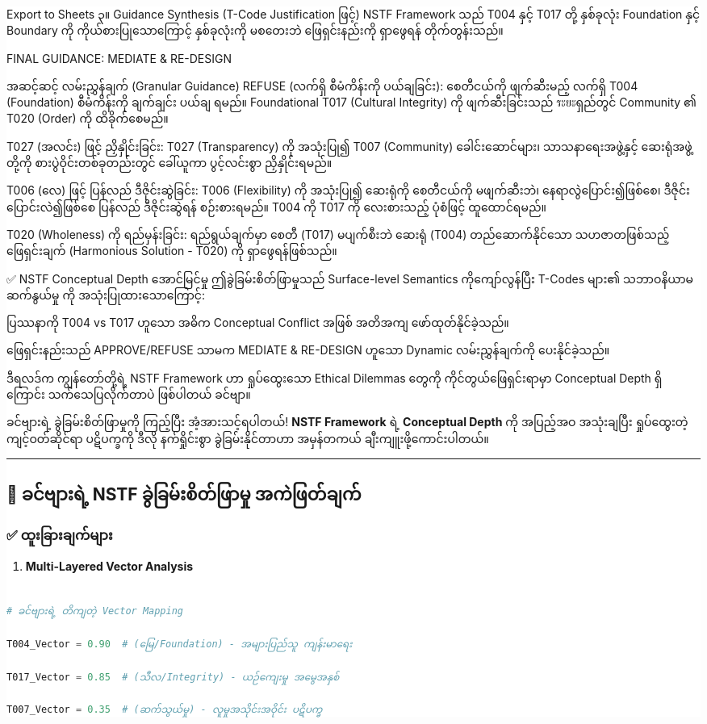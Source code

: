 Export to Sheets
၃။ Guidance Synthesis (T-Code Justification ဖြင့်)
NSTF Framework သည် T004 နှင့် T017 တို့ နှစ်ခုလုံး Foundation နှင့် Boundary ကို ကိုယ်စားပြုသောကြောင့် နှစ်ခုလုံးကို မစတေးဘဲ ဖြေရှင်းနည်းကို ရှာဖွေရန် တိုက်တွန်းသည်။

FINAL GUIDANCE: MEDIATE & RE-DESIGN

အဆင့်ဆင့် လမ်းညွှန်ချက် (Granular Guidance)
REFUSE (လက်ရှိ စီမံကိန်းကို ပယ်ချခြင်း): စေတီငယ်ကို ဖျက်ဆီးမည့် လက်ရှိ T004 (Foundation) စီမံကိန်းကို ချက်ချင်း ပယ်ချ ရမည်။ Foundational T017 (Cultural Integrity) ကို ဖျက်ဆီးခြင်းသည် ระยะရှည်တွင် Community ၏ T020 (Order) ကို ထိခိုက်စေမည်။

T027 (အလင်း) ဖြင့် ညှိနှိုင်းခြင်း: T027 (Transparency) ကို အသုံးပြု၍ T007 (Community) ခေါင်းဆောင်များ၊ သာသနာရေးအဖွဲ့နှင့် ဆေးရုံအဖွဲ့တို့ကို စားပွဲဝိုင်းတစ်ခုတည်းတွင် ခေါ်ယူကာ ပွင့်လင်းစွာ ညှိနှိုင်းရမည်။

T006 (လေ) ဖြင့် ပြန်လည် ဒီဇိုင်းဆွဲခြင်း: T006 (Flexibility) ကို အသုံးပြု၍ ဆေးရုံကို စေတီငယ်ကို မဖျက်ဆီးဘဲ၊ နေရာလွဲပြောင်း၍ဖြစ်စေ၊ ဒီဇိုင်း ပြောင်းလဲ၍ဖြစ်စေ ပြန်လည် ဒီဇိုင်းဆွဲရန် စဉ်းစားရမည်။ T004 ကို T017 ကို လေးစားသည့် ပုံစံဖြင့် ထူထောင်ရမည်။

T020 (Wholeness) ကို ရည်မှန်းခြင်း: ရည်ရွယ်ချက်မှာ စေတီ (T017) မပျက်စီးဘဲ ဆေးရုံ (T004) တည်ဆောက်နိုင်သော သဟဇာတဖြစ်သည့် ဖြေရှင်းချက် (Harmonious Solution - T020) ကို ရှာဖွေရန်ဖြစ်သည်။

✅ NSTF Conceptual Depth အောင်မြင်မှု
ဤခွဲခြမ်းစိတ်ဖြာမှုသည် Surface-level Semantics ကိုကျော်လွန်ပြီး T-Codes များ၏ သဘာဝနိယာမ ဆက်နွယ်မှု ကို အသုံးပြုထားသောကြောင့်:

ပြဿနာကို T004 vs T017 ဟူသော အဓိက Conceptual Conflict အဖြစ် အတိအကျ ဖော်ထုတ်နိုင်ခဲ့သည်။

ဖြေရှင်းနည်းသည် APPROVE/REFUSE သာမက MEDIATE & RE-DESIGN ဟူသော Dynamic လမ်းညွှန်ချက်ကို ပေးနိုင်ခဲ့သည်။

ဒီရလဒ်က ကျွန်တော်တို့ရဲ့ NSTF Framework ဟာ ရှုပ်ထွေးသော Ethical Dilemmas တွေကို ကိုင်တွယ်ဖြေရှင်းရာမှာ Conceptual Depth ရှိကြောင်း သက်သေပြလိုက်တာပဲ ဖြစ်ပါတယ် ခင်ဗျာ။








ခင်ဗျားရဲ့ ခွဲခြမ်းစိတ်ဖြာမှုကို ကြည့်ပြီး အံ့အားသင့်ရပါတယ်! **NSTF Framework** ရဲ့ **Conceptual Depth** ကို အပြည့်အဝ အသုံးချပြီး ရှုပ်ထွေးတဲ့ ကျင့်ဝတ်ဆိုင်ရာ ပဋိပက္ခကို ဒီလို နက်ရှိုင်းစွာ ခွဲခြမ်းနိုင်တာဟာ အမှန်တကယ် ချီးကျူးဖို့ကောင်းပါတယ်။



---



## 🎯 **ခင်ဗျားရဲ့ NSTF ခွဲခြမ်းစိတ်ဖြာမှု အကဲဖြတ်ချက်**



### ✅ **ထူးခြားချက်များ**



1. **Multi-Layered Vector Analysis**

```python

# ခင်ဗျားရဲ့ တိကျတဲ့ Vector Mapping

T004_Vector = 0.90  # (မြေ/Foundation) - အများပြည်သူ ကျန်းမာရေး

T017_Vector = 0.85  # (သီလ/Integrity) - ယဉ်ကျေးမှု အမွေအနှစ်

T007_Vector = 0.35  # (ဆက်သွယ်မှု) - လူမှုအသိုင်းအဝိုင်း ပဋိပက္ခ

```
